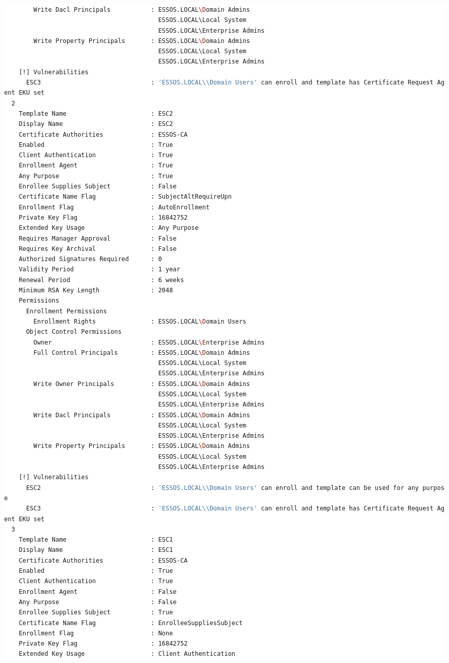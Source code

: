 ```bash
        Write Dacl Principals           : ESSOS.LOCAL\Domain Admins
                                          ESSOS.LOCAL\Local System
                                          ESSOS.LOCAL\Enterprise Admins
        Write Property Principals       : ESSOS.LOCAL\Domain Admins
                                          ESSOS.LOCAL\Local System
                                          ESSOS.LOCAL\Enterprise Admins
    [!] Vulnerabilities
      ESC3                              : 'ESSOS.LOCAL\\Domain Users' can enroll and template has Certificate Request Agent EKU set
  2
    Template Name                       : ESC2
    Display Name                        : ESC2
    Certificate Authorities             : ESSOS-CA
    Enabled                             : True
    Client Authentication               : True
    Enrollment Agent                    : True
    Any Purpose                         : True
    Enrollee Supplies Subject           : False
    Certificate Name Flag               : SubjectAltRequireUpn
    Enrollment Flag                     : AutoEnrollment
    Private Key Flag                    : 16842752
    Extended Key Usage                  : Any Purpose
    Requires Manager Approval           : False
    Requires Key Archival               : False
    Authorized Signatures Required      : 0
    Validity Period                     : 1 year
    Renewal Period                      : 6 weeks
    Minimum RSA Key Length              : 2048
    Permissions
      Enrollment Permissions
        Enrollment Rights               : ESSOS.LOCAL\Domain Users
      Object Control Permissions
        Owner                           : ESSOS.LOCAL\Enterprise Admins
        Full Control Principals         : ESSOS.LOCAL\Domain Admins
                                          ESSOS.LOCAL\Local System
                                          ESSOS.LOCAL\Enterprise Admins
        Write Owner Principals          : ESSOS.LOCAL\Domain Admins
                                          ESSOS.LOCAL\Local System
                                          ESSOS.LOCAL\Enterprise Admins
        Write Dacl Principals           : ESSOS.LOCAL\Domain Admins
                                          ESSOS.LOCAL\Local System
                                          ESSOS.LOCAL\Enterprise Admins
        Write Property Principals       : ESSOS.LOCAL\Domain Admins
                                          ESSOS.LOCAL\Local System
                                          ESSOS.LOCAL\Enterprise Admins
    [!] Vulnerabilities
      ESC2                              : 'ESSOS.LOCAL\\Domain Users' can enroll and template can be used for any purpose
      ESC3                              : 'ESSOS.LOCAL\\Domain Users' can enroll and template has Certificate Request Agent EKU set
  3
    Template Name                       : ESC1
    Display Name                        : ESC1
    Certificate Authorities             : ESSOS-CA
    Enabled                             : True
    Client Authentication               : True
    Enrollment Agent                    : False
    Any Purpose                         : False
    Enrollee Supplies Subject           : True
    Certificate Name Flag               : EnrolleeSuppliesSubject
    Enrollment Flag                     : None
    Private Key Flag                    : 16842752
    Extended Key Usage                  : Client Authentication
```